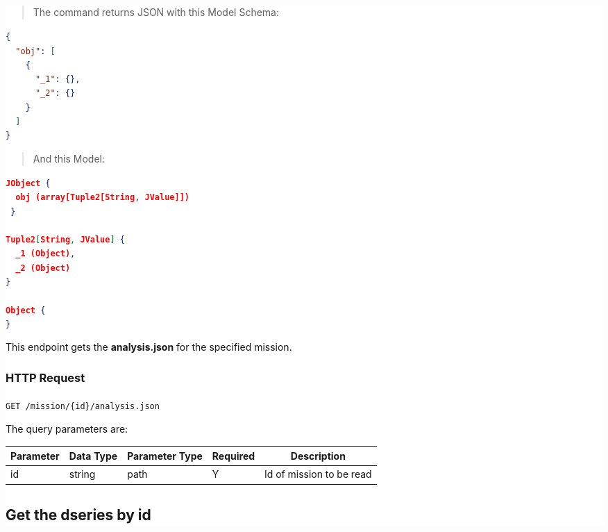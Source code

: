 ```python

```

```shell

```

> The command returns JSON with this Model Schema:

```json
{
  "obj": [
    {
      "_1": {},
      "_2": {}
    }
  ]
}
```

> And this Model:

```json
JObject {
  obj (array[Tuple2[String, JValue]])
 }

Tuple2[String, JValue] {
  _1 (Object),
  _2 (Object)
}

Object {
}
```

This endpoint gets the **analysis.json** for the specified mission.


### HTTP Request

`GET /mission/{id}/analysis.json`


The query parameters are:

Parameter | Data Type | Parameter Type | Required | Description
--------- | ------- | ------- | ------- | -----------
id | string | path | Y | Id of mission to be read





## Get the dseries by id

```python

```
